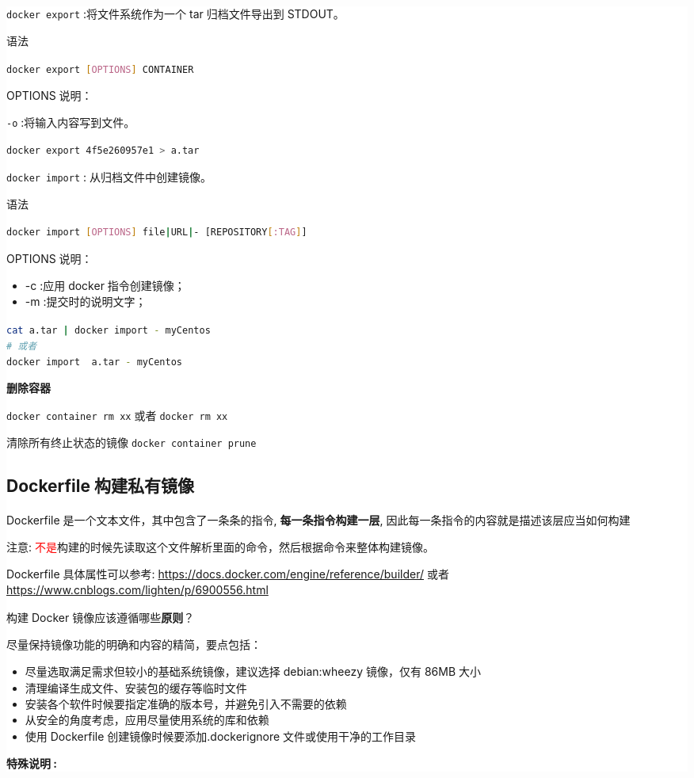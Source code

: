 `docker export` :将文件系统作为一个 tar 归档文件导出到 STDOUT。

语法

```sh
docker export [OPTIONS] CONTAINER
```

OPTIONS 说明：

`-o` :将输入内容写到文件。

```sh
docker export 4f5e260957e1 > a.tar
```

`docker import` : 从归档文件中创建镜像。

语法

```sh
docker import [OPTIONS] file|URL|- [REPOSITORY[:TAG]]
```

OPTIONS 说明：

-   -c :应用 docker 指令创建镜像；
-   -m :提交时的说明文字；

```sh
cat a.tar | docker import - myCentos
# 或者
docker import  a.tar - myCentos
```

**删除容器**

`docker container rm xx` 或者 `docker rm xx`

清除所有终止状态的镜像 `docker container prune`

## Dockerfile 构建私有镜像

Dockerfile 是一个文本文件，其中包含了一条条的指令, **每一条指令构建一层**, 因此每一条指令的内容就是描述该层应当如何构建

注意: <font color='red'>不是</font>构建的时候先读取这个文件解析里面的命令，然后根据命令来整体构建镜像。

Dockerfile 具体属性可以参考: https://docs.docker.com/engine/reference/builder/ 或者 https://www.cnblogs.com/lighten/p/6900556.html

构建 Docker 镜像应该遵循哪些**原则**？

尽量保持镜像功能的明确和内容的精简，要点包括：

-   尽量选取满足需求但较小的基础系统镜像，建议选择 debian:wheezy 镜像，仅有 86MB 大小
-   清理编译生成文件、安装包的缓存等临时文件
-   安装各个软件时候要指定准确的版本号，并避免引入不需要的依赖
-   从安全的角度考虑，应用尽量使用系统的库和依赖
-   使用 Dockerfile 创建镜像时候要添加.dockerignore 文件或使用干净的工作目录

**特殊说明 :**
